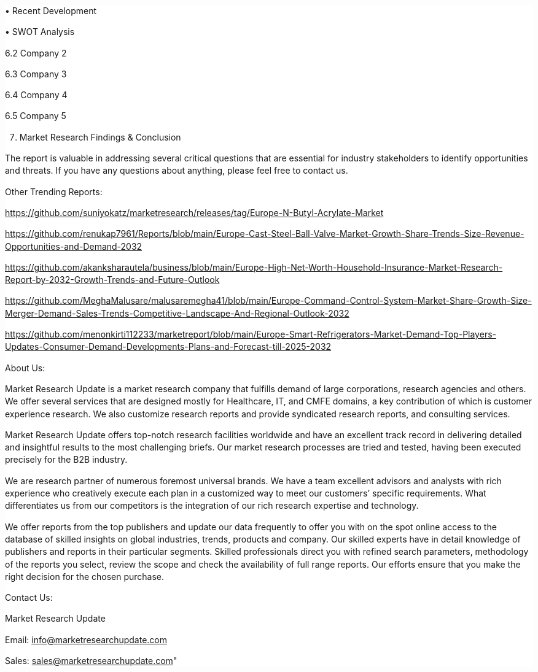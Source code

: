 • Recent Development

• SWOT Analysis

6.2 Company 2

6.3 Company 3

6.4 Company 4

6.5 Company 5

7. Market Research Findings & Conclusion

The report is valuable in addressing several critical questions that are essential for industry stakeholders to identify opportunities and threats. If you have any questions about anything, please feel free to contact us.

Other Trending Reports:

https://github.com/suniyokatz/marketresearch/releases/tag/Europe-N-Butyl-Acrylate-Market

https://github.com/renukap7961/Reports/blob/main/Europe-Cast-Steel-Ball-Valve-Market-Growth-Share-Trends-Size-Revenue-Opportunities-and-Demand-2032




https://github.com/akanksharautela/business/blob/main/Europe-High-Net-Worth-Household-Insurance-Market-Research-Report-by-2032-Growth-Trends-and-Future-Outlook




https://github.com/MeghaMalusare/malusaremegha41/blob/main/Europe-Command-Control-System-Market-Share-Growth-Size-Merger-Demand-Sales-Trends-Competitive-Landscape-And-Regional-Outlook-2032




https://github.com/menonkirti112233/marketreport/blob/main/Europe-Smart-Refrigerators-Market-Demand-Top-Players-Updates-Consumer-Demand-Developments-Plans-and-Forecast-till-2025-2032




About Us:

Market Research Update is a market research company that fulfills demand of large corporations, research agencies and others. We offer several services that are designed mostly for Healthcare, IT, and CMFE domains, a key contribution of which is customer experience research. We also customize research reports and provide syndicated research reports, and consulting services.

Market Research Update offers top-notch research facilities worldwide and have an excellent track record in delivering detailed and insightful results to the most challenging briefs. Our market research processes are tried and tested, having been executed precisely for the B2B industry.

We are research partner of numerous foremost universal brands. We have a team excellent advisors and analysts with rich experience who creatively execute each plan in a customized way to meet our customers’ specific requirements. What differentiates us from our competitors is the integration of our rich research expertise and technology.

We offer reports from the top publishers and update our data frequently to offer you with on the spot online access to the database of skilled insights on global industries, trends, products and company. Our skilled experts have in detail knowledge of publishers and reports in their particular segments. Skilled professionals direct you with refined search parameters, methodology of the reports you select, review the scope and check the availability of full range reports. Our efforts ensure that you make the right decision for the chosen purchase.

Contact Us:

Market Research Update

Email: info@marketresearchupdate.com

Sales: sales@marketresearchupdate.com"
